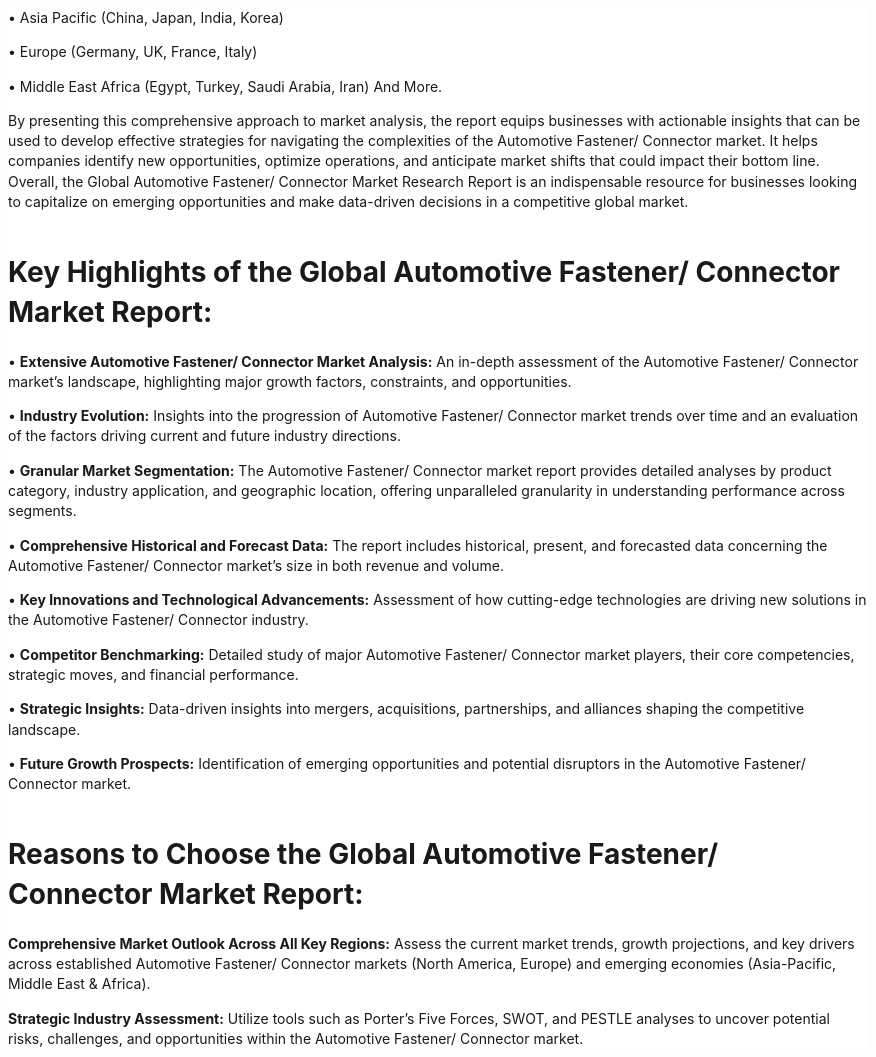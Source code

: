 • Asia Pacific (China, Japan, India, Korea)

• Europe (Germany, UK, France, Italy)

• Middle East Africa (Egypt, Turkey, Saudi Arabia, Iran) And More.

By presenting this comprehensive approach to market analysis, the report equips businesses with actionable insights that can be used to develop effective strategies for navigating the complexities of the Automotive Fastener/ Connector market. It helps companies identify new opportunities, optimize operations, and anticipate market shifts that could impact their bottom line. Overall, the Global Automotive Fastener/ Connector Market Research Report is an indispensable resource for businesses looking to capitalize on emerging opportunities and make data-driven decisions in a competitive global market.

# <strong>Key Highlights of the Global Automotive Fastener/ Connector Market Report:</strong>

• <strong>Extensive Automotive Fastener/ Connector Market Analysis:</strong> An in-depth assessment of the Automotive Fastener/ Connector market’s landscape, highlighting major growth factors, constraints, and opportunities.

• <strong>Industry Evolution:</strong> Insights into the progression of Automotive Fastener/ Connector market trends over time and an evaluation of the factors driving current and future industry directions.

• <strong>Granular Market Segmentation:</strong> The Automotive Fastener/ Connector market report provides detailed analyses by product category, industry application, and geographic location, offering unparalleled granularity in understanding performance across segments.

• <strong>Comprehensive Historical and Forecast Data:</strong> The report includes historical, present, and forecasted data concerning the Automotive Fastener/ Connector market’s size in both revenue and volume.

• <strong>Key Innovations and Technological Advancements:</strong> Assessment of how cutting-edge technologies are driving new solutions in the Automotive Fastener/ Connector industry.

• <strong>Competitor Benchmarking:</strong> Detailed study of major Automotive Fastener/ Connector market players, their core competencies, strategic moves, and financial performance.

• <strong>Strategic Insights:</strong> Data-driven insights into mergers, acquisitions, partnerships, and alliances shaping the competitive landscape.

• <strong>Future Growth Prospects:</strong> Identification of emerging opportunities and potential disruptors in the Automotive Fastener/ Connector market.

# <strong>Reasons to Choose the Global Automotive Fastener/ Connector Market Report:</strong>

<strong>Comprehensive Market Outlook Across All Key Regions:</strong>
Assess the current market trends, growth projections, and key drivers across established Automotive Fastener/ Connector markets (North America, Europe) and emerging economies (Asia-Pacific, Middle East & Africa).

<strong>Strategic Industry Assessment:</strong>
Utilize tools such as Porter’s Five Forces, SWOT, and PESTLE analyses to uncover potential risks, challenges, and opportunities within the Automotive Fastener/ Connector market.
